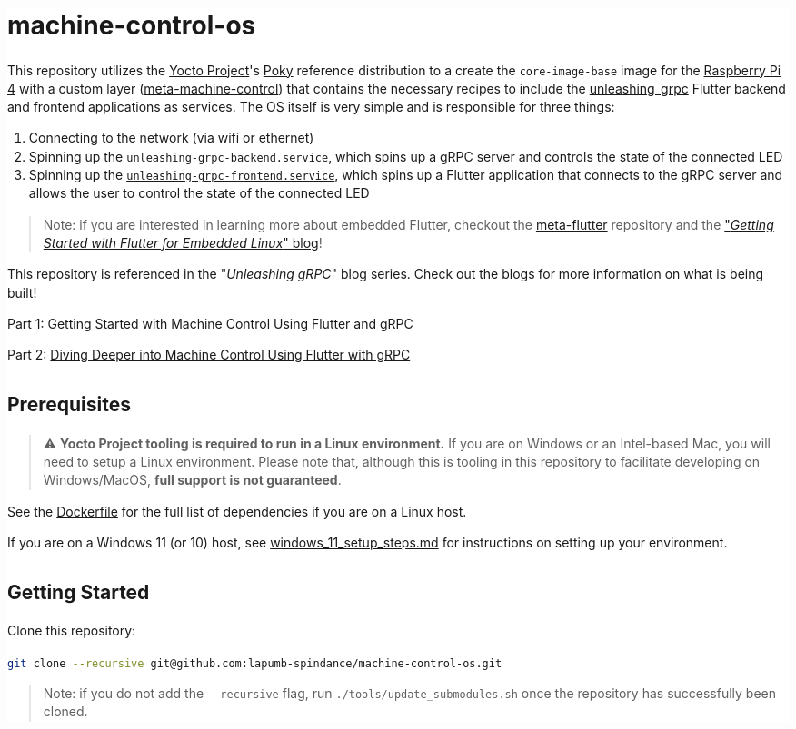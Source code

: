 # machine-control-os

This repository utilizes the [Yocto Project](https://www.yoctoproject.org/)'s [Poky](https://www.yoctoproject.org/software-item/poky/) reference distribution to a create the `core-image-base` image for the [Raspberry Pi 4](https://www.raspberrypi.org/products/raspberry-pi-4-model-b/) with a custom layer ([meta-machine-control](meta-machine-control/README.md)) that contains the necessary recipes to include the [unleashing_grpc](https://github.com/lapumb-spindance/unleashing-grpc) Flutter backend and frontend applications as services. The OS itself is very simple and is responsible for three things:

1. Connecting to the network (via wifi or ethernet)
1. Spinning up the [`unleashing-grpc-backend.service`](meta-machine-control/recipes-app/unleashing-grpc-backend/files/unleashing-grpc-backend.service), which spins up a gRPC server and controls the state of the connected LED
1. Spinning up the [`unleashing-grpc-frontend.service`](meta-machine-control/recipes-app/unleashing-grpc-frontend/files/unleashing-grpc-frontend.service), which spins up a Flutter application that connects to the gRPC server and allows the user to control the state of the connected LED

>Note: if you are interested in learning more about embedded Flutter, checkout the [meta-flutter](https://github.com/meta-flutter/meta-flutter) repository and the ["_Getting Started with Flutter for Embedded Linux_" blog](https://spindance.com/2024/07/10/getting-started-with-flutter-for-embedded-linux-2/)!

This repository is referenced in the "_Unleashing gRPC_" blog series. Check out the blogs for more information on what is being built!

Part 1: [Getting Started with Machine Control Using Flutter and gRPC](https://spindance.com/2024/09/23/unleashing-grpc-part-1-getting-started-with-machine-control-using-flutter-and-grpc/)

Part 2: [Diving Deeper into Machine Control Using Flutter with gRPC](https://spindance.com/2024/09/24/unleashing-grpc-part-2-diving-deeper-into-machine-control-using-flutter-with-grpc/)

## Prerequisites

>:warning: **Yocto Project tooling is required to run in a Linux environment.** If you are on Windows or an Intel-based Mac, you will need to setup a Linux environment. Please note that, although this is tooling in this repository to facilitate developing on Windows/MacOS, **full support is not guaranteed**.

See the [Dockerfile](.devcontainer/Dockerfile) for the full list of dependencies if you are on a Linux host.

If you are on a Windows 11 (or 10) host, see [windows_11_setup_steps.md](docs/windows_11_setup_steps.md) for instructions on setting up your environment.

## Getting Started

Clone this repository:

```bash
git clone --recursive git@github.com:lapumb-spindance/machine-control-os.git
```

>Note: if you do not add the `--recursive` flag, run `./tools/update_submodules.sh` once the repository has successfully been cloned.
